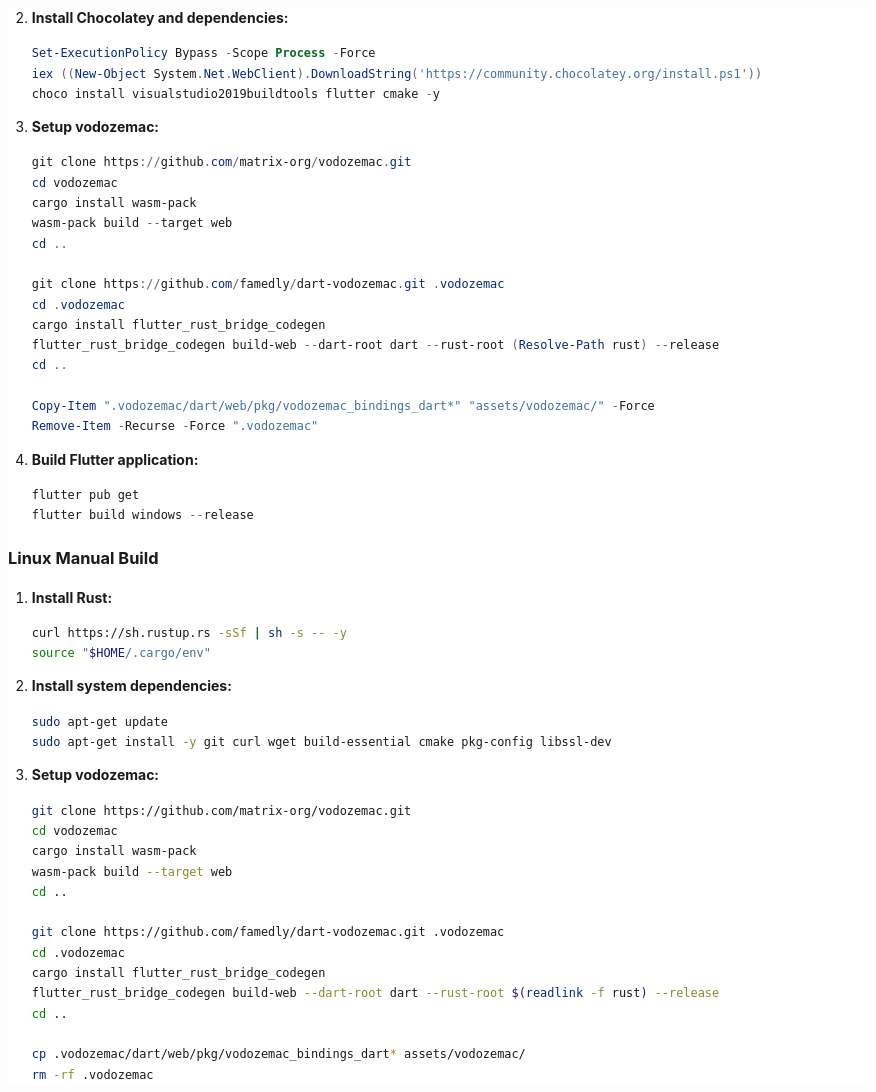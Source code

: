 2. **Install Chocolatey and dependencies:**
   ```powershell
   Set-ExecutionPolicy Bypass -Scope Process -Force
   iex ((New-Object System.Net.WebClient).DownloadString('https://community.chocolatey.org/install.ps1'))
   choco install visualstudio2019buildtools flutter cmake -y
   ```

3. **Setup vodozemac:**
   ```powershell
   git clone https://github.com/matrix-org/vodozemac.git
   cd vodozemac
   cargo install wasm-pack
   wasm-pack build --target web
   cd ..
   
   git clone https://github.com/famedly/dart-vodozemac.git .vodozemac
   cd .vodozemac
   cargo install flutter_rust_bridge_codegen
   flutter_rust_bridge_codegen build-web --dart-root dart --rust-root (Resolve-Path rust) --release
   cd ..
   
   Copy-Item ".vodozemac/dart/web/pkg/vodozemac_bindings_dart*" "assets/vodozemac/" -Force
   Remove-Item -Recurse -Force ".vodozemac"
   ```

4. **Build Flutter application:**
   ```powershell
   flutter pub get
   flutter build windows --release
   ```

### Linux Manual Build

1. **Install Rust:**
   ```bash
   curl https://sh.rustup.rs -sSf | sh -s -- -y
   source "$HOME/.cargo/env"
   ```

2. **Install system dependencies:**
   ```bash
   sudo apt-get update
   sudo apt-get install -y git curl wget build-essential cmake pkg-config libssl-dev
   ```

3. **Setup vodozemac:**
   ```bash
   git clone https://github.com/matrix-org/vodozemac.git
   cd vodozemac
   cargo install wasm-pack
   wasm-pack build --target web
   cd ..
   
   git clone https://github.com/famedly/dart-vodozemac.git .vodozemac
   cd .vodozemac
   cargo install flutter_rust_bridge_codegen
   flutter_rust_bridge_codegen build-web --dart-root dart --rust-root $(readlink -f rust) --release
   cd ..
   
   cp .vodozemac/dart/web/pkg/vodozemac_bindings_dart* assets/vodozemac/
   rm -rf .vodozemac
   ```

